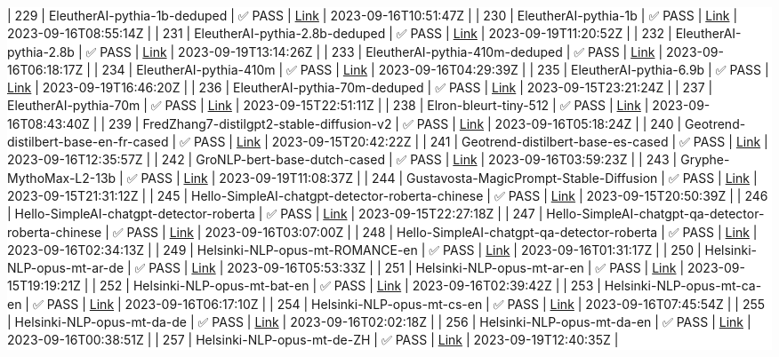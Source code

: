 | 229 | EleutherAI-pythia-1b-deduped                                              | ✅ PASS      | [Link](https://github.com/Azure/azure-ai-model-catalog/actions/runs/6206914341) | 2023-09-16T10:51:47Z |
| 230 | EleutherAI-pythia-1b                                                      | ✅ PASS      | [Link](https://github.com/Azure/azure-ai-model-catalog/actions/runs/6206413992) | 2023-09-16T08:55:14Z |
| 231 | EleutherAI-pythia-2.8b-deduped                                            | ✅ PASS      | [Link](https://github.com/Azure/azure-ai-model-catalog/actions/runs/6234871776) | 2023-09-19T11:20:52Z |
| 232 | EleutherAI-pythia-2.8b                                                    | ✅ PASS      | [Link](https://github.com/Azure/azure-ai-model-catalog/actions/runs/6236010170) | 2023-09-19T13:14:26Z |
| 233 | EleutherAI-pythia-410m-deduped                                            | ✅ PASS      | [Link](https://github.com/Azure/azure-ai-model-catalog/actions/runs/6205757726) | 2023-09-16T06:18:17Z |
| 234 | EleutherAI-pythia-410m                                                    | ✅ PASS      | [Link](https://github.com/Azure/azure-ai-model-catalog/actions/runs/6205288965) | 2023-09-16T04:29:39Z |
| 235 | EleutherAI-pythia-6.9b                                                    | ✅ PASS      | [Link](https://github.com/Azure/azure-ai-model-catalog/actions/runs/6238525110) | 2023-09-19T16:46:20Z |
| 236 | EleutherAI-pythia-70m-deduped                                             | ✅ PASS      | [Link](https://github.com/Azure/azure-ai-model-catalog/actions/runs/6203710152) | 2023-09-15T23:21:24Z |
| 237 | EleutherAI-pythia-70m                                                     | ✅ PASS      | [Link](https://github.com/Azure/azure-ai-model-catalog/actions/runs/6203523310) | 2023-09-15T22:51:11Z |
| 238 | Elron-bleurt-tiny-512                                                     | ✅ PASS      | [Link](https://github.com/Azure/azure-ai-model-catalog/actions/runs/6206374085) | 2023-09-16T08:43:40Z |
| 239 | FredZhang7-distilgpt2-stable-diffusion-v2                                 | ✅ PASS      | [Link](https://github.com/Azure/azure-ai-model-catalog/actions/runs/6205498220) | 2023-09-16T05:18:24Z |
| 240 | Geotrend-distilbert-base-en-fr-cased                                      | ✅ PASS      | [Link](https://github.com/Azure/azure-ai-model-catalog/actions/runs/6202647482) | 2023-09-15T20:42:22Z |
| 241 | Geotrend-distilbert-base-es-cased                                         | ✅ PASS      | [Link](https://github.com/Azure/azure-ai-model-catalog/actions/runs/6207375836) | 2023-09-16T12:35:57Z |
| 242 | GroNLP-bert-base-dutch-cased                                              | ✅ PASS      | [Link](https://github.com/Azure/azure-ai-model-catalog/actions/runs/6205142683) | 2023-09-16T03:59:23Z |
| 243 | Gryphe-MythoMax-L2-13b                                                    | ✅ PASS      | [Link](https://github.com/Azure/azure-ai-model-catalog/actions/runs/6234747207) | 2023-09-19T11:08:37Z |
| 244 | Gustavosta-MagicPrompt-Stable-Diffusion                                   | ✅ PASS      | [Link](https://github.com/Azure/azure-ai-model-catalog/actions/runs/6203007149) | 2023-09-15T21:31:12Z |
| 245 | Hello-SimpleAI-chatgpt-detector-roberta-chinese                           | ✅ PASS      | [Link](https://github.com/Azure/azure-ai-model-catalog/actions/runs/6202704819) | 2023-09-15T20:50:39Z |
| 246 | Hello-SimpleAI-chatgpt-detector-roberta                                   | ✅ PASS      | [Link](https://github.com/Azure/azure-ai-model-catalog/actions/runs/6203390247) | 2023-09-15T22:27:18Z |
| 247 | Hello-SimpleAI-chatgpt-qa-detector-roberta-chinese                        | ✅ PASS      | [Link](https://github.com/Azure/azure-ai-model-catalog/actions/runs/6204933442) | 2023-09-16T03:07:00Z |
| 248 | Hello-SimpleAI-chatgpt-qa-detector-roberta                                | ✅ PASS      | [Link](https://github.com/Azure/azure-ai-model-catalog/actions/runs/6204804868) | 2023-09-16T02:34:13Z |
| 249 | Helsinki-NLP-opus-mt-ROMANCE-en                                           | ✅ PASS      | [Link](https://github.com/Azure/azure-ai-model-catalog/actions/runs/6204459134) | 2023-09-16T01:31:17Z |
| 250 | Helsinki-NLP-opus-mt-ar-de                                                | ✅ PASS      | [Link](https://github.com/Azure/azure-ai-model-catalog/actions/runs/6205636944) | 2023-09-16T05:53:33Z |
| 251 | Helsinki-NLP-opus-mt-ar-en                                                | ✅ PASS      | [Link](https://github.com/Azure/azure-ai-model-catalog/actions/runs/6202000154) | 2023-09-15T19:19:21Z |
| 252 | Helsinki-NLP-opus-mt-bat-en                                               | ✅ PASS      | [Link](https://github.com/Azure/azure-ai-model-catalog/actions/runs/6204826613) | 2023-09-16T02:39:42Z |
| 253 | Helsinki-NLP-opus-mt-ca-en                                                | ✅ PASS      | [Link](https://github.com/Azure/azure-ai-model-catalog/actions/runs/6205752309) | 2023-09-16T06:17:10Z |
| 254 | Helsinki-NLP-opus-mt-cs-en                                                | ✅ PASS      | [Link](https://github.com/Azure/azure-ai-model-catalog/actions/runs/6206119860) | 2023-09-16T07:45:54Z |
| 255 | Helsinki-NLP-opus-mt-da-de                                                | ✅ PASS      | [Link](https://github.com/Azure/azure-ai-model-catalog/actions/runs/6204638237) | 2023-09-16T02:02:18Z |
| 256 | Helsinki-NLP-opus-mt-da-en                                                | ✅ PASS      | [Link](https://github.com/Azure/azure-ai-model-catalog/actions/runs/6204152792) | 2023-09-16T00:38:51Z |
| 257 | Helsinki-NLP-opus-mt-de-ZH                                                | ✅ PASS      | [Link](https://github.com/Azure/azure-ai-model-catalog/actions/runs/6235696443) | 2023-09-19T12:40:35Z |